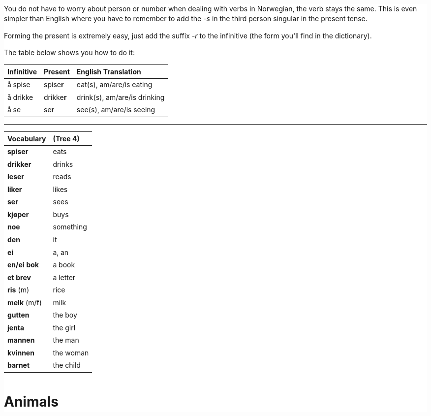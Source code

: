 You do not have to worry about person or number when dealing with verbs in Norwegian, the verb stays the same. This is even simpler than English where you have to remember to add the *-s* in the third person singular in the present tense.

Forming the present is extremely easy, just add the suffix *-r* to the infinitive (the form you'll find in the dictionary).

The table below shows you how to do it:

| Infinitive | Present     | English Translation          |
|:---------- |:----------- |:---------------------------- |
| å spise    | spise**r**  | eat(s), am/are/is eating     |
| å drikke   | drikke**r** | drink(s), am/are/is drinking |
| å se       | se**r**     | see(s), am/are/is seeing     |

---

| Vocabulary     | (Tree 4)  |
|:-------------- |:--------- |
| **spiser**     | eats      |
| **drikker**    | drinks    |
| **leser**      | reads     |
| **liker**      | likes     |
| **ser**        | sees      |
| **kjøper**     | buys      |
| **noe**        | something |
| **den**        | it        |
| **ei**         | a, an     |
| **en/ei bok**  | a book    |
| **et brev**    | a letter  |
| **ris** (m)    | rice      |
| **melk** (m/f) | milk      |
| **gutten**     | the boy   |
| **jenta**      | the girl  |
| **mannen**     | the man   |
| **kvinnen**    | the woman |
| **barnet**     | the child |

# Animals
